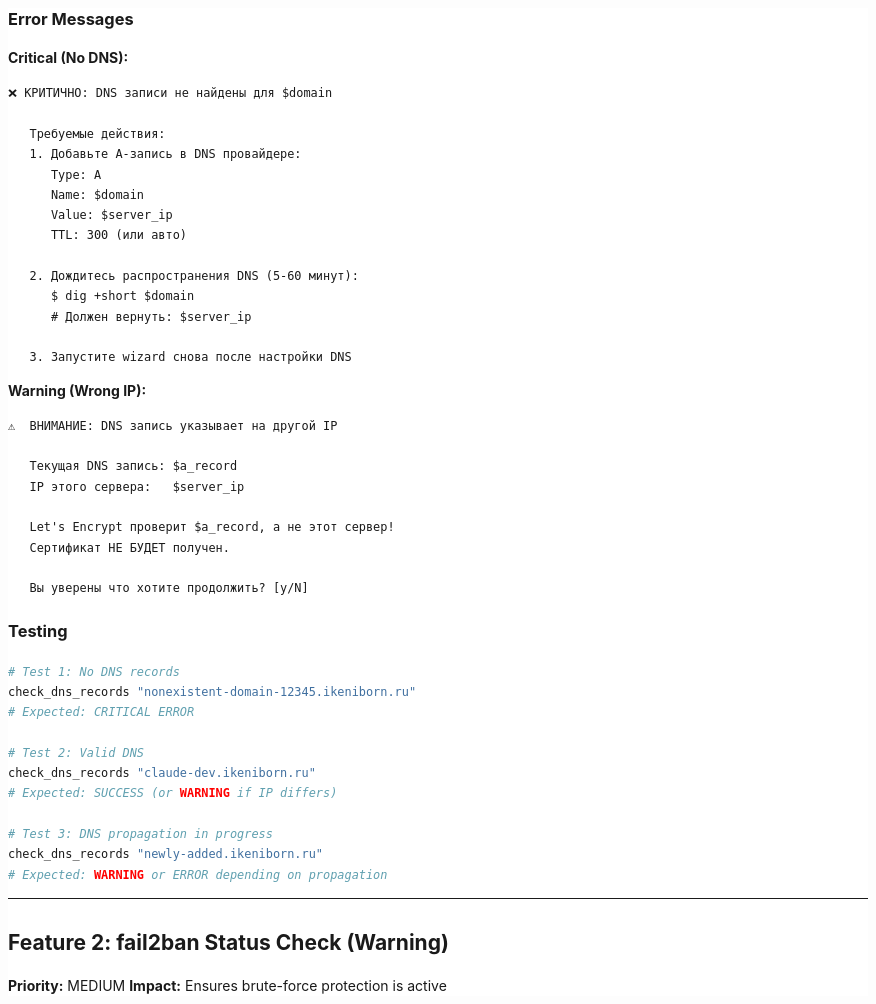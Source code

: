 ### Error Messages
**Critical (No DNS):**
```
❌ КРИТИЧНО: DNS записи не найдены для $domain

   Требуемые действия:
   1. Добавьте A-запись в DNS провайдере:
      Type: A
      Name: $domain
      Value: $server_ip
      TTL: 300 (или авто)

   2. Дождитесь распространения DNS (5-60 минут):
      $ dig +short $domain
      # Должен вернуть: $server_ip

   3. Запустите wizard снова после настройки DNS
```

**Warning (Wrong IP):**
```
⚠️  ВНИМАНИЕ: DNS запись указывает на другой IP

   Текущая DNS запись: $a_record
   IP этого сервера:   $server_ip

   Let's Encrypt проверит $a_record, а не этот сервер!
   Сертификат НЕ БУДЕТ получен.

   Вы уверены что хотите продолжить? [y/N]
```

### Testing
```bash
# Test 1: No DNS records
check_dns_records "nonexistent-domain-12345.ikeniborn.ru"
# Expected: CRITICAL ERROR

# Test 2: Valid DNS
check_dns_records "claude-dev.ikeniborn.ru"
# Expected: SUCCESS (or WARNING if IP differs)

# Test 3: DNS propagation in progress
check_dns_records "newly-added.ikeniborn.ru"
# Expected: WARNING or ERROR depending on propagation
```

---

## Feature 2: fail2ban Status Check (Warning)

**Priority:** MEDIUM
**Impact:** Ensures brute-force protection is active
